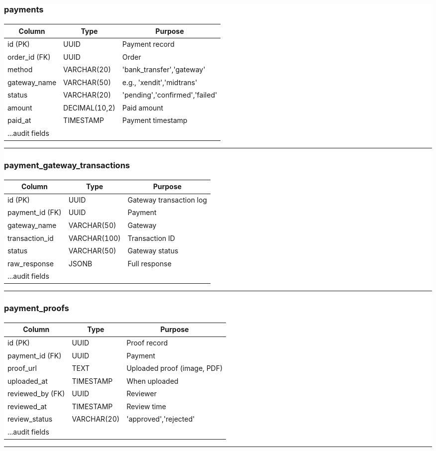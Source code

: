 
### payments

| Column        | Type           | Purpose                                  |
|---------------|---------------|------------------------------------------|
| id (PK)       | UUID           | Payment record                           |
| order_id (FK) | UUID           | Order                                    |
| method        | VARCHAR(20)    | 'bank_transfer','gateway'                |
| gateway_name  | VARCHAR(50)    | e.g., 'xendit','midtrans'                |
| status        | VARCHAR(20)    | 'pending','confirmed','failed'           |
| amount        | DECIMAL(10,2)  | Paid amount                              |
| paid_at       | TIMESTAMP      | Payment timestamp                        |
| ...audit fields|               |                                          |

---

### payment_gateway_transactions

| Column         | Type           | Purpose                               |
|----------------|---------------|---------------------------------------|
| id (PK)        | UUID           | Gateway transaction log               |
| payment_id (FK)| UUID           | Payment                               |
| gateway_name   | VARCHAR(50)    | Gateway                               |
| transaction_id | VARCHAR(100)   | Transaction ID                        |
| status         | VARCHAR(50)    | Gateway status                        |
| raw_response   | JSONB          | Full response                         |
| ...audit fields|                |                                       |

---

### payment_proofs

| Column        | Type          | Purpose                                  |
|---------------|--------------|------------------------------------------|
| id (PK)       | UUID          | Proof record                             |
| payment_id (FK)| UUID         | Payment                                  |
| proof_url     | TEXT          | Uploaded proof (image, PDF)              |
| uploaded_at   | TIMESTAMP     | When uploaded                            |
| reviewed_by (FK)| UUID        | Reviewer                                 |
| reviewed_at   | TIMESTAMP     | Review time                              |
| review_status | VARCHAR(20)   | 'approved','rejected'                    |
| ...audit fields|              |                                          |

---